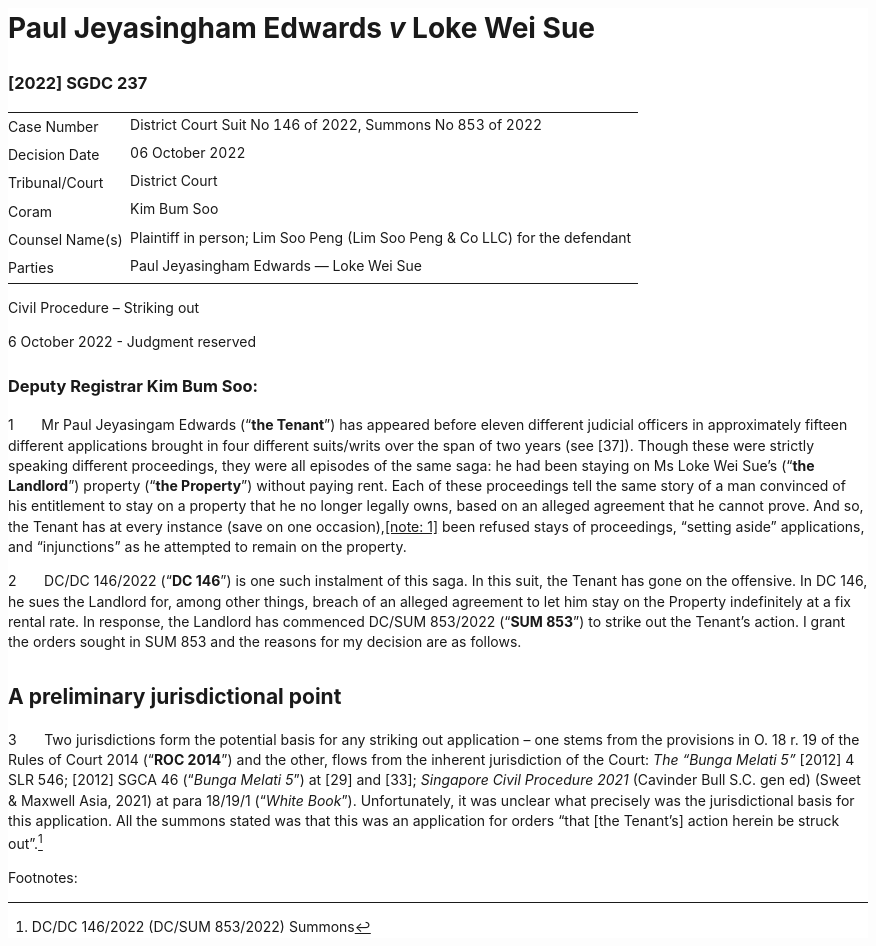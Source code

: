 <style>.footnotes::before { content: "Footnotes:"; }</style>
# Paul Jeyasingham Edwards _v_ Loke Wei Sue  

### \[2022\] SGDC 237

<table id="info-table"><tbody><tr class="info-row"><td class="txt-label" style="padding: 4px 0px; white-space: nowrap" valign="top">Case Number</td><td class="txt-body">District Court Suit No 146 of 2022, Summons No 853 of 2022</td></tr><tr class="info-row"><td class="txt-label" style="padding: 4px 0px; white-space: nowrap" valign="top">Decision Date</td><td class="txt-body">06 October 2022</td></tr><tr class="info-row"><td class="txt-label" style="padding: 4px 0px; white-space: nowrap" valign="top">Tribunal/Court</td><td class="txt-body">District Court</td></tr><tr class="info-row"><td class="txt-label" style="padding: 4px 0px; white-space: nowrap" valign="top">Coram</td><td class="txt-body">Kim Bum Soo</td></tr><tr class="info-row"><td class="txt-label" style="padding: 4px 0px; white-space: nowrap" valign="top">Counsel Name(s)</td><td class="txt-body">Plaintiff in person; Lim Soo Peng (Lim Soo Peng &amp; Co LLC) for the defendant</td></tr><tr class="info-row"><td class="txt-label" style="padding: 4px 0px; white-space: nowrap" valign="top">Parties</td><td class="txt-body">Paul Jeyasingham Edwards — Loke Wei Sue</td></tr></tbody></table>

Civil Procedure – Striking out

6 October 2022 - Judgment reserved

### Deputy Registrar Kim Bum Soo:

1       Mr Paul Jeyasingam Edwards (“**the Tenant**”) has appeared before eleven different judicial officers in approximately fifteen different applications brought in four different suits/writs over the span of two years (see \[37\]). Though these were strictly speaking different proceedings, they were all episodes of the same saga: he had been staying on Ms Loke Wei Sue’s (“**the Landlord**”) property (“**the Property**”) without paying rent. Each of these proceedings tell the same story of a man convinced of his entitlement to stay on a property that he no longer legally owns, based on an alleged agreement that he cannot prove. And so, the Tenant has at every instance (save on one occasion),[\[note: 1\]](#Ftn_1) been refused stays of proceedings, “setting aside” applications, and “injunctions” as he attempted to remain on the property.

2       DC/DC 146/2022 (“**DC 146**”) is one such instalment of this saga. In this suit, the Tenant has gone on the offensive. In DC 146, he sues the Landlord for, among other things, breach of an alleged agreement to let him stay on the Property indefinitely at a fix rental rate. In response, the Landlord has commenced DC/SUM 853/2022 (“**SUM 853**”) to strike out the Tenant’s action. I grant the orders sought in SUM 853 and the reasons for my decision are as follows.

## A preliminary jurisdictional point

3       Two jurisdictions form the potential basis for any striking out application – one stems from the provisions in O. 18 r. 19 of the Rules of Court 2014 (“**ROC 2014**”) and the other, flows from the inherent jurisdiction of the Court: _The “Bunga Melati 5”_ <span class="citation">\[2012\] 4 SLR 546</span>; <span class="citation">\[2012\] SGCA 46</span> (“_Bunga Melati 5_”) at \[29\] and \[33\]; _Singapore Civil Procedure 2021_ (Cavinder Bull S.C. gen ed) (Sweet & Maxwell Asia, 2021) at para 18/19/1 (“_White Book_”). Unfortunately, it was unclear what precisely was the jurisdictional basis for this application. All the summons stated was that this was an application for orders “that \[the Tenant’s\] action herein be struck out”.[^2]


[^2]: DC/DC 146/2022 (DC/SUM 853/2022) Summons
[^3]: Loke Wei Sue’s Affidavit dated 9 March 2022 at \[5(ii)\] and \[18\] – \[19\]
[^4]: Loke Wei Sue’s Affidavit dated 9 March 2022 – Header for paragraphs \[6\] – \[17\]
[^5]: Loke Wei Sue’s Affidavit dated 9 March 2022 – Header for paragraphs \[6\] – \[17\] and paragraphs \[22\] – \[23\]
[^6]: DC/DC 146/2022 (DC/SUM 853/2022) Statement of Claim at \[2\] and Tenant’s Submissions dated 21 July 2022 at \[3\]
[^7]: DC/DC 146/2022 (DC/SUM 853/2022) Statement of Claim at \[2\] and \[4\].
[^8]: DC/DC 146/2022 (DC/SUM 853/2022) Statement of Claim at \[5\]
[^9]: DC/DC 146/2022 (DC/SUM 853/2022) Statement of Claim at \[6\]
[^10]: DC/DC 146/2022 (DC/SUM 853/2022) Statement of Claim at \[5.1\]
[^11]: DC/DC 146/2022 (DC/SUM 853/2022) Notes of Evidence
[^12]: Loke Wei Sue’s Affidavit dated 9 March 2022 at p 22.
[^13]: DC/DC 146/2022 (DC/SUM 853/2022) Plaintiff’s Submissions dated 21 July 2022.
[^14]: DC/DC 146/2022 (DC/SUM 853/2022) Notes of Evidence
[^15]: DC/OSS 94/2021 (DC/SUM 3103/2021) – Notes of Evidence pg 5B.
[^16]: DC/DC 1662/2021(DC/SUM 3736/2021)
[^17]: DC/DC 1662/2021 (DC/RA 1/2022)